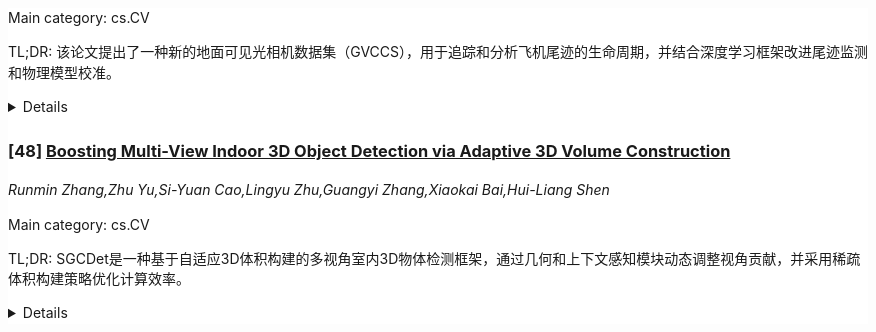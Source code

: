 Main category: cs.CV

TL;DR: 该论文提出了一种新的地面可见光相机数据集（GVCCS），用于追踪和分析飞机尾迹的生命周期，并结合深度学习框架改进尾迹监测和物理模型校准。


<details><summary>Details</summary></details>


### [48] [Boosting Multi-View Indoor 3D Object Detection via Adaptive 3D Volume Construction](https://arxiv.org/abs/2507.18331)
*Runmin Zhang,Zhu Yu,Si-Yuan Cao,Lingyu Zhu,Guangyi Zhang,Xiaokai Bai,Hui-Liang Shen*

Main category: cs.CV

TL;DR: SGCDet是一种基于自适应3D体积构建的多视角室内3D物体检测框架，通过几何和上下文感知模块动态调整视角贡献，并采用稀疏体积构建策略优化计算效率。


<details>
  <summary>Details</summary>
Motivation: 解决传统方法中体素感受野固定和冗余计算的问题，提升3D物体检测的效率和准确性。

Method: 引入几何和上下文感知模块动态整合信息，提出稀疏体积构建策略选择高概率体素进行特征优化。

Result: 在ScanNet、ScanNet200和ARKitScenes数据集上达到最先进性能。

Conclusion: SGCDet通过自适应设计实现了高效且准确的3D物体检测，仅需3D边界框监督，减少了对场景几何真值的依赖。

Abstract: This work presents SGCDet, a novel multi-view indoor 3D object detection
framework based on adaptive 3D volume construction. Unlike previous approaches
that restrict the receptive field of voxels to fixed locations on images, we
introduce a geometry and context aware aggregation module to integrate
geometric and contextual information within adaptive regions in each image and
dynamically adjust the contributions from different views, enhancing the
representation capability of voxel features. Furthermore, we propose a sparse
volume construction strategy that adaptively identifies and selects voxels with
high occupancy probabilities for feature refinement, minimizing redundant
computation in free space. Benefiting from the above designs, our framework
achieves effective and efficient volume construction in an adaptive way. Better
still, our network can be supervised using only 3D bounding boxes, eliminating
the dependence on ground-truth scene geometry. Experimental results demonstrate
that SGCDet achieves state-of-the-art performance on the ScanNet, ScanNet200
and ARKitScenes datasets. The source code is available at
https://github.com/RM-Zhang/SGCDet.

